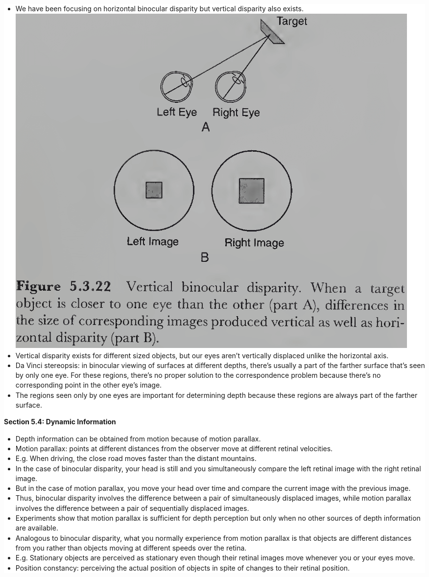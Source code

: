 - We have been focusing on horizontal binocular disparity but vertical disparity also exists.
![Figure 5.3.22](figure5-3-22.png)
- Vertical disparity exists for different sized objects, but our eyes aren’t vertically displaced unlike the horizontal axis.
- Da Vinci stereopsis: in binocular viewing of surfaces at different depths, there’s usually a part of the farther surface that’s seen by only one eye. For these regions, there’s no proper solution to the correspondence problem because there’s no corresponding point in the other eye’s image.
- The regions seen only by one eyes are important for determining depth because these regions are always part of the farther surface.

**Section 5.4: Dynamic Information**

- Depth information can be obtained from motion because of motion parallax.
- Motion parallax: points at different distances from the observer move at different retinal velocities.
- E.g. When driving, the close road moves faster than the distant mountains.
- In the case of binocular disparity, your head is still and you simultaneously compare the left retinal image with the right retinal image.
- But in the case of motion parallax, you move your head over time and compare the current image with the previous image.
- Thus, binocular disparity involves the difference between a pair of simultaneously displaced images, while motion parallax involves the difference between a pair of sequentially displaced images.
- Experiments show that motion parallax is sufficient for depth perception but only when no other sources of depth information are available.
- Analogous to binocular disparity, what you normally experience from motion parallax is that objects are different distances from you rather than objects moving at different speeds over the retina.
- E.g. Stationary objects are perceived as stationary even though their retinal images move whenever you or your eyes move.
- Position constancy: perceiving the actual position of objects in spite of changes to their retinal position.